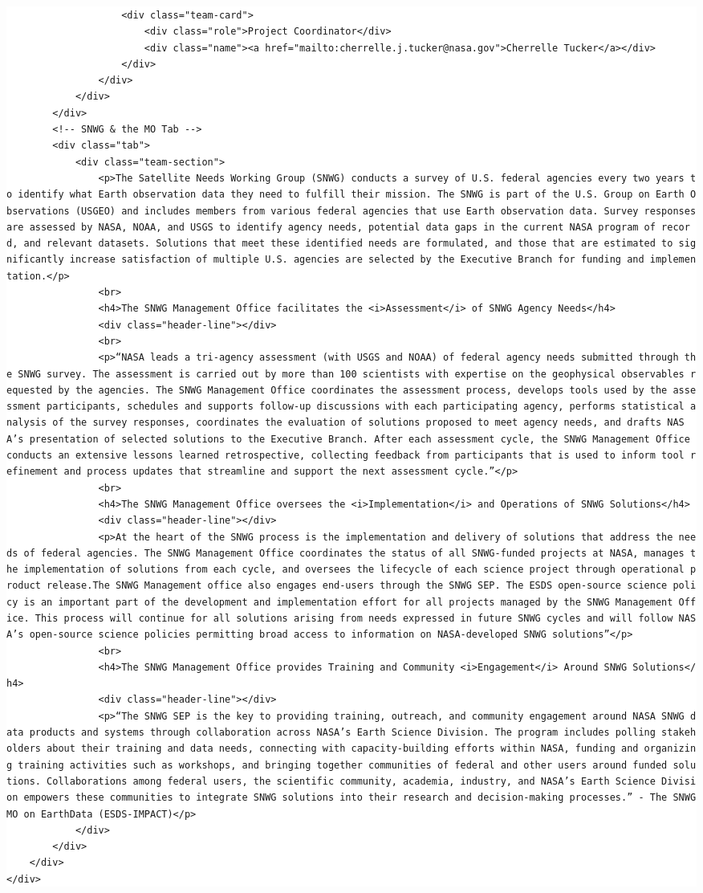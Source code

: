                         <div class="team-card">
                            <div class="role">Project Coordinator</div>
                            <div class="name"><a href="mailto:cherrelle.j.tucker@nasa.gov">Cherrelle Tucker</a></div>
                        </div>
                    </div>
                </div>
            </div>
            <!-- SNWG & the MO Tab -->
            <div class="tab">
                <div class="team-section">
                    <p>The Satellite Needs Working Group (SNWG) conducts a survey of U.S. federal agencies every two years to identify what Earth observation data they need to fulfill their mission. The SNWG is part of the U.S. Group on Earth Observations (USGEO) and includes members from various federal agencies that use Earth observation data. Survey responses are assessed by NASA, NOAA, and USGS to identify agency needs, potential data gaps in the current NASA program of record, and relevant datasets. Solutions that meet these identified needs are formulated, and those that are estimated to significantly increase satisfaction of multiple U.S. agencies are selected by the Executive Branch for funding and implementation.</p>
                    <br>
                    <h4>The SNWG Management Office facilitates the <i>Assessment</i> of SNWG Agency Needs</h4>
                    <div class="header-line"></div>
                    <br>
                    <p>“NASA leads a tri-agency assessment (with USGS and NOAA) of federal agency needs submitted through the SNWG survey. The assessment is carried out by more than 100 scientists with expertise on the geophysical observables requested by the agencies. The SNWG Management Office coordinates the assessment process, develops tools used by the assessment participants, schedules and supports follow-up discussions with each participating agency, performs statistical analysis of the survey responses, coordinates the evaluation of solutions proposed to meet agency needs, and drafts NASA’s presentation of selected solutions to the Executive Branch. After each assessment cycle, the SNWG Management Office conducts an extensive lessons learned retrospective, collecting feedback from participants that is used to inform tool refinement and process updates that streamline and support the next assessment cycle.”</p>
                    <br>
                    <h4>The SNWG Management Office oversees the <i>Implementation</i> and Operations of SNWG Solutions</h4>
                    <div class="header-line"></div>
                    <p>At the heart of the SNWG process is the implementation and delivery of solutions that address the needs of federal agencies. The SNWG Management Office coordinates the status of all SNWG-funded projects at NASA, manages the implementation of solutions from each cycle, and oversees the lifecycle of each science project through operational product release.The SNWG Management office also engages end-users through the SNWG SEP. The ESDS open-source science policy is an important part of the development and implementation effort for all projects managed by the SNWG Management Office. This process will continue for all solutions arising from needs expressed in future SNWG cycles and will follow NASA’s open-source science policies permitting broad access to information on NASA-developed SNWG solutions”</p>
                    <br>
                    <h4>The SNWG Management Office provides Training and Community <i>Engagement</i> Around SNWG Solutions</h4>
                    <div class="header-line"></div>
                    <p>“The SNWG SEP is the key to providing training, outreach, and community engagement around NASA SNWG data products and systems through collaboration across NASA’s Earth Science Division. The program includes polling stakeholders about their training and data needs, connecting with capacity-building efforts within NASA, funding and organizing training activities such as workshops, and bringing together communities of federal and other users around funded solutions. Collaborations among federal users, the scientific community, academia, industry, and NASA’s Earth Science Division empowers these communities to integrate SNWG solutions into their research and decision-making processes.” - The SNWG MO on EarthData (ESDS-IMPACT)</p>
                </div>
            </div>
        </div>
    </div>
</section>
